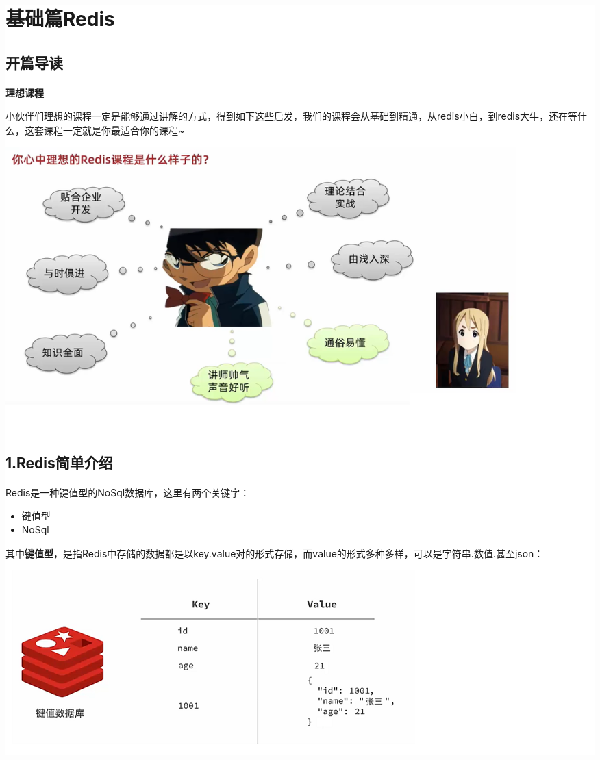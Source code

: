# 基础篇Redis

## 开篇导读

**理想课程**

小伙伴们理想的课程一定是能够通过讲解的方式，得到如下这些启发，我们的课程会从基础到精通，从redis小白，到redis大牛，还在等什么，这套课程一定就是你最适合你的课程~

![1652882458107](images/1652882458107.png)



## 1.Redis简单介绍

Redis是一种键值型的NoSql数据库，这里有两个关键字：

- 键值型
- NoSql

其中**键值型**，是指Redis中存储的数据都是以key.value对的形式存储，而value的形式多种多样，可以是字符串.数值.甚至json：

![1652882668159](images/1652882668159.png)
